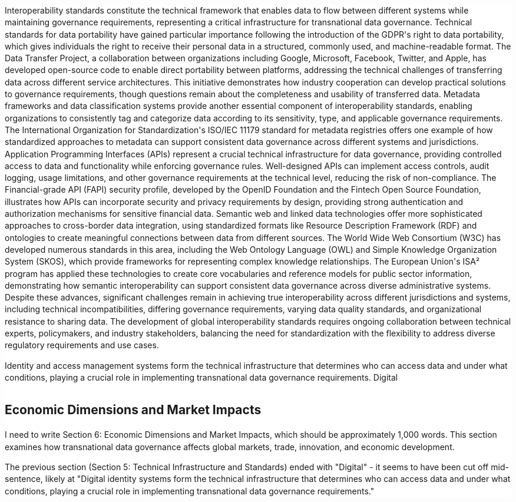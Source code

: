 Interoperability standards constitute the technical framework that enables data to flow between different systems while maintaining governance requirements, representing a critical infrastructure for transnational data governance. Technical standards for data portability have gained particular importance following the introduction of the GDPR's right to data portability, which gives individuals the right to receive their personal data in a structured, commonly used, and machine-readable format. The Data Transfer Project, a collaboration between organizations including Google, Microsoft, Facebook, Twitter, and Apple, has developed open-source code to enable direct portability between platforms, addressing the technical challenges of transferring data across different service architectures. This initiative demonstrates how industry cooperation can develop practical solutions to governance requirements, though questions remain about the completeness and usability of transferred data. Metadata frameworks and data classification systems provide another essential component of interoperability standards, enabling organizations to consistently tag and categorize data according to its sensitivity, type, and applicable governance requirements. The International Organization for Standardization's ISO/IEC 11179 standard for metadata registries offers one example of how standardized approaches to metadata can support consistent data governance across different systems and jurisdictions. Application Programming Interfaces (APIs) represent a crucial technical infrastructure for data governance, providing controlled access to data and functionality while enforcing governance rules. Well-designed APIs can implement access controls, audit logging, usage limitations, and other governance requirements at the technical level, reducing the risk of non-compliance. The Financial-grade API (FAPI) security profile, developed by the OpenID Foundation and the Fintech Open Source Foundation, illustrates how APIs can incorporate security and privacy requirements by design, providing strong authentication and authorization mechanisms for sensitive financial data. Semantic web and linked data technologies offer more sophisticated approaches to cross-border data integration, using standardized formats like Resource Description Framework (RDF) and ontologies to create meaningful connections between data from different sources. The World Wide Web Consortium (W3C) has developed numerous standards in this area, including the Web Ontology Language (OWL) and Simple Knowledge Organization System (SKOS), which provide frameworks for representing complex knowledge relationships. The European Union's ISA² program has applied these technologies to create core vocabularies and reference models for public sector information, demonstrating how semantic interoperability can support consistent data governance across diverse administrative systems. Despite these advances, significant challenges remain in achieving true interoperability across different jurisdictions and systems, including technical incompatibilities, differing governance requirements, varying data quality standards, and organizational resistance to sharing data. The development of global interoperability standards requires ongoing collaboration between technical experts, policymakers, and industry stakeholders, balancing the need for standardization with the flexibility to address diverse regulatory requirements and use cases.

Identity and access management systems form the technical infrastructure that determines who can access data and under what conditions, playing a crucial role in implementing transnational data governance requirements. Digital

## Economic Dimensions and Market Impacts

<think>I need to write Section 6: Economic Dimensions and Market Impacts, which should be approximately 1,000 words. This section examines how transnational data governance affects global markets, trade, innovation, and economic development.

The previous section (Section 5: Technical Infrastructure and Standards) ended with "Digital" - it seems to have been cut off mid-sentence, likely at "Digital identity systems form the technical infrastructure that determines who can access data and under what conditions, playing a crucial role in implementing transnational data governance requirements."
